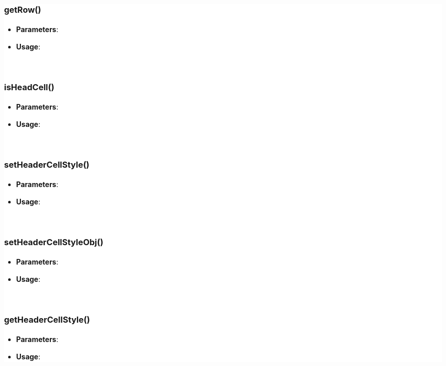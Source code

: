 ### getRow()



* **Parameters**: 

* **Usage**: 
```js

```

<br/>


### isHeadCell()



* **Parameters**: 

* **Usage**: 
```js

```

<br/>


### setHeaderCellStyle()



* **Parameters**: 

* **Usage**: 
```js

```

<br/>


### setHeaderCellStyleObj()



* **Parameters**: 

* **Usage**: 
```js

```

<br/>


### getHeaderCellStyle()



* **Parameters**: 

* **Usage**: 
```js

```
